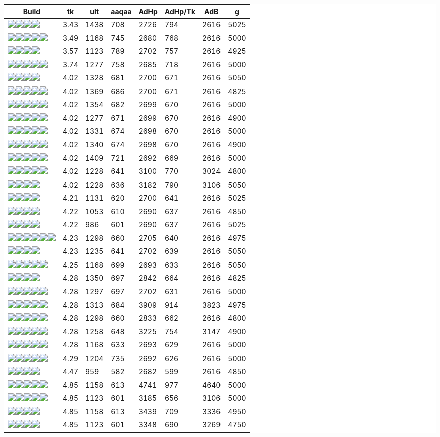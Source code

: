 



Build | tk | ult | aaqaa | AdHp | AdHp/Tk | AdB | g
-|-|-|-|-|-|-|-
![](/item/3074.png)![](/item/1001.png)![](/item/1055.png)![](/item/1037.png)|3.43|1438|708|2726|794|2616|5025
![](/item/6672.png)![](/item/1001.png)![](/item/1053.png)![](/item/1055.png)![](/item/1036.png)|3.49|1168|745|2680|768|2616|5000
![](/item/3153.png)![](/item/1001.png)![](/item/1055.png)![](/item/1037.png)|3.57|1123|789|2702|757|2616|4925
![](/item/3095.png)![](/item/1001.png)![](/item/1053.png)![](/item/1055.png)![](/item/1036.png)|3.74|1277|758|2685|718|2616|5000
![](/item/6675.png)![](/item/1001.png)![](/item/1053.png)![](/item/1055.png)|4.02|1328|681|2700|671|2616|5050
![](/item/3179.png)![](/item/1001.png)![](/item/1053.png)![](/item/1055.png)![](/item/1037.png)|4.02|1369|686|2700|671|2616|4825
![](/item/6696.png)![](/item/1001.png)![](/item/1053.png)![](/item/1055.png)![](/item/1036.png)|4.02|1354|682|2699|670|2616|5000
![](/item/3508.png)![](/item/1001.png)![](/item/1053.png)![](/item/1055.png)![](/item/1036.png)|4.02|1277|671|2699|670|2616|4900
![](/item/6693.png)![](/item/1001.png)![](/item/1053.png)![](/item/1055.png)![](/item/1036.png)|4.02|1331|674|2698|670|2616|5000
![](/item/3004.png)![](/item/1001.png)![](/item/1053.png)![](/item/1055.png)![](/item/1036.png)|4.02|1340|674|2698|670|2616|4900
![](/item/6676.png)![](/item/1001.png)![](/item/1053.png)![](/item/1055.png)![](/item/1036.png)|4.02|1409|721|2692|669|2616|5000
![](/item/6609.png)![](/item/1001.png)![](/item/1053.png)![](/item/1055.png)![](/item/1036.png)|4.02|1228|641|3100|770|3024|4800
![](/item/3161.png)![](/item/1001.png)![](/item/1053.png)![](/item/1055.png)|4.02|1228|636|3182|790|3106|5050
![](/item/3046.png)![](/item/1053.png)![](/item/1055.png)![](/item/1037.png)|4.21|1131|620|2700|641|2616|5025
![](/item/3091.png)![](/item/1001.png)![](/item/1053.png)![](/item/1055.png)|4.22|1053|610|2690|637|2616|4850
![](/item/3085.png)![](/item/1053.png)![](/item/1055.png)![](/item/1037.png)|4.22|986|601|2690|637|2616|5025
![](/item/3006.png)![](/item/1053.png)![](/item/1055.png)![](/item/1038.png)![](/item/1037.png)![](/item/1036.png)|4.23|1298|660|2705|640|2616|4975
![](/item/6695.png)![](/item/1053.png)![](/item/1055.png)![](/item/3006.png)|4.23|1235|641|2702|639|2616|5050
![](/item/3094.png)![](/item/1053.png)![](/item/1055.png)![](/item/1036.png)![](/item/1036.png)|4.25|1168|699|2693|633|2616|5050
![](/item/3072.png)![](/item/1001.png)![](/item/1055.png)![](/item/1037.png)|4.28|1350|697|2842|664|2616|4825
![](/item/3033.png)![](/item/1001.png)![](/item/1053.png)![](/item/1055.png)![](/item/1036.png)|4.28|1297|697|2702|631|2616|5000
![](/item/6673.png)![](/item/1001.png)![](/item/1055.png)![](/item/1037.png)![](/item/1036.png)|4.28|1313|684|3909|914|3823|4975
![](/item/3156.png)![](/item/1001.png)![](/item/1053.png)![](/item/1055.png)![](/item/1036.png)|4.28|1298|660|2833|662|2616|4800
![](/item/3814.png)![](/item/1001.png)![](/item/1053.png)![](/item/1055.png)![](/item/1036.png)|4.28|1258|648|3225|754|3147|4900
![](/item/3139.png)![](/item/1001.png)![](/item/1053.png)![](/item/1055.png)![](/item/1036.png)|4.28|1168|633|2693|629|2616|5000
![](/item/3087.png)![](/item/1001.png)![](/item/1053.png)![](/item/1055.png)![](/item/1036.png)|4.29|1204|735|2692|626|2616|5000
![](/item/3115.png)![](/item/1001.png)![](/item/1053.png)![](/item/1055.png)|4.47|959|582|2682|599|2616|4850
![](/item/3026.png)![](/item/1001.png)![](/item/1053.png)![](/item/1055.png)![](/item/1036.png)|4.85|1158|613|4741|977|4640|5000
![](/item/6035.png)![](/item/1001.png)![](/item/1053.png)![](/item/1055.png)![](/item/1036.png)|4.85|1123|601|3185|656|3106|5000
![](/item/6333.png)![](/item/1001.png)![](/item/1053.png)![](/item/1055.png)|4.85|1158|613|3439|709|3336|4950
![](/item/3071.png)![](/item/1001.png)![](/item/1053.png)![](/item/1055.png)|4.85|1123|601|3348|690|3269|4750
